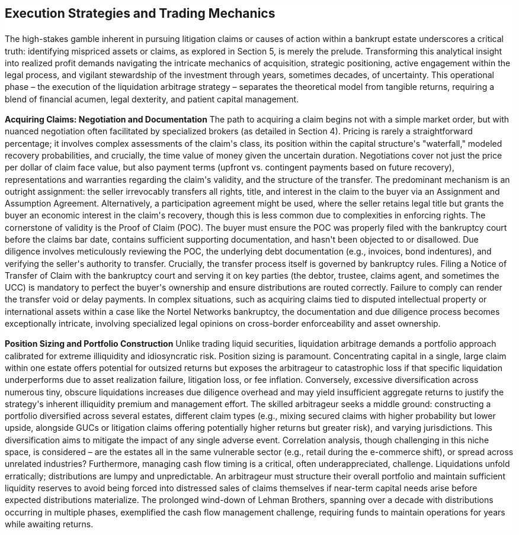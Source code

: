 ## Execution Strategies and Trading Mechanics

The high-stakes gamble inherent in pursuing litigation claims or causes of action within a bankrupt estate underscores a critical truth: identifying mispriced assets or claims, as explored in Section 5, is merely the prelude. Transforming this analytical insight into realized profit demands navigating the intricate mechanics of acquisition, strategic positioning, active engagement within the legal process, and vigilant stewardship of the investment through years, sometimes decades, of uncertainty. This operational phase – the execution of the liquidation arbitrage strategy – separates the theoretical model from tangible returns, requiring a blend of financial acumen, legal dexterity, and patient capital management.

**Acquiring Claims: Negotiation and Documentation** The path to acquiring a claim begins not with a simple market order, but with nuanced negotiation often facilitated by specialized brokers (as detailed in Section 4). Pricing is rarely a straightforward percentage; it involves complex assessments of the claim's class, its position within the capital structure's "waterfall," modeled recovery probabilities, and crucially, the time value of money given the uncertain duration. Negotiations cover not just the price per dollar of claim face value, but also payment terms (upfront vs. contingent payments based on future recovery), representations and warranties regarding the claim's validity, and the structure of the transfer. The predominant mechanism is an outright assignment: the seller irrevocably transfers all rights, title, and interest in the claim to the buyer via an Assignment and Assumption Agreement. Alternatively, a participation agreement might be used, where the seller retains legal title but grants the buyer an economic interest in the claim's recovery, though this is less common due to complexities in enforcing rights. The cornerstone of validity is the Proof of Claim (POC). The buyer must ensure the POC was properly filed with the bankruptcy court before the claims bar date, contains sufficient supporting documentation, and hasn't been objected to or disallowed. Due diligence involves meticulously reviewing the POC, the underlying debt documentation (e.g., invoices, bond indentures), and verifying the seller's authority to transfer. Crucially, the transfer process itself is governed by bankruptcy rules. Filing a Notice of Transfer of Claim with the bankruptcy court and serving it on key parties (the debtor, trustee, claims agent, and sometimes the UCC) is mandatory to perfect the buyer's ownership and ensure distributions are routed correctly. Failure to comply can render the transfer void or delay payments. In complex situations, such as acquiring claims tied to disputed intellectual property or international assets within a case like the Nortel Networks bankruptcy, the documentation and due diligence process becomes exceptionally intricate, involving specialized legal opinions on cross-border enforceability and asset ownership.

**Position Sizing and Portfolio Construction** Unlike trading liquid securities, liquidation arbitrage demands a portfolio approach calibrated for extreme illiquidity and idiosyncratic risk. Position sizing is paramount. Concentrating capital in a single, large claim within one estate offers potential for outsized returns but exposes the arbitrageur to catastrophic loss if that specific liquidation underperforms due to asset realization failure, litigation loss, or fee inflation. Conversely, excessive diversification across numerous tiny, obscure liquidations increases due diligence overhead and may yield insufficient aggregate returns to justify the strategy's inherent illiquidity premium and management effort. The skilled arbitrageur seeks a middle ground: constructing a portfolio diversified across several estates, different claim types (e.g., mixing secured claims with higher probability but lower upside, alongside GUCs or litigation claims offering potentially higher returns but greater risk), and varying jurisdictions. This diversification aims to mitigate the impact of any single adverse event. Correlation analysis, though challenging in this niche space, is considered – are the estates all in the same vulnerable sector (e.g., retail during the e-commerce shift), or spread across unrelated industries? Furthermore, managing cash flow timing is a critical, often underappreciated, challenge. Liquidations unfold erratically; distributions are lumpy and unpredictable. An arbitrageur must structure their overall portfolio and maintain sufficient liquidity reserves to avoid being forced into distressed sales of claims themselves if near-term capital needs arise before expected distributions materialize. The prolonged wind-down of Lehman Brothers, spanning over a decade with distributions occurring in multiple phases, exemplified the cash flow management challenge, requiring funds to maintain operations for years while awaiting returns.
